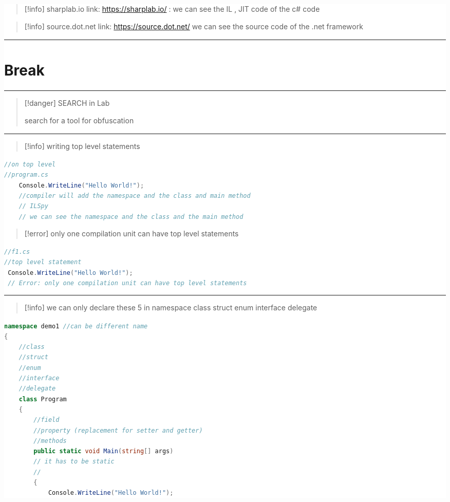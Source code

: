 > [!info] sharplab.io
> link: https://sharplab.io/
> : we can see the IL , JIT code of the c# code

> [!info] source.dot.net
> link: https://source.dot.net/
> we can see the source code of the .net framework

---

# Break

---

> [!danger] SEARCH in Lab
>
> search for a tool for obfuscation

---

> [!info] writing top level statements

```cs
//on top level
//program.cs
    Console.WriteLine("Hello World!");
    //compiler will add the namespace and the class and main method
    // ILSpy
    // we can see the namespace and the class and the main method

```

> [!error] only one compilation unit can have top level statements

```cs
//f1.cs
//top level statement
 Console.WriteLine("Hello World!");
 // Error: only one compilation unit can have top level statements
```

---

> [!info] we can only declare these 5 in namespace
> class
> struct
> enum
> interface
> delegate

```cs
namespace demo1 //can be different name
{
    //class
    //struct
    //enum
    //interface
    //delegate
    class Program
    {
        //field
        //property (replacement for setter and getter)
        //methods
        public static void Main(string[] args)
        // it has to be static
        //
        {
            Console.WriteLine("Hello World!");
```